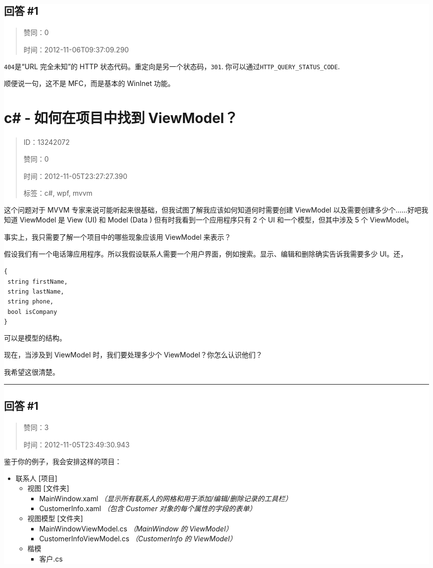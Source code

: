 ## 回答 #1

> 赞同：0
> 
> 时间：2012-11-06T09:37:09.290

`404`是“URL 完全未知”的 HTTP 状态代码。重定向是另一个状态码，`301`. 你可以通过`HTTP_QUERY_STATUS_CODE`.

顺便说一句，这不是 MFC，而是基本的 WinInet 功能。

# c# - 如何在项目中找到 ViewModel？

> ID：13242072
> 
> 赞同：0
> 
> 时间：2012-11-05T23:27:27.390
> 
> 标签：c#, wpf, mvvm

这个问题对于 MVVM 专家来说可能听起来很基础，但我试图了解我应该如何知道何时需要创建 ViewModel 以及需要创建多少个......好吧我知道 ViewModel 是 View (UI) 和 Model (Data ) 但有时我看到一个应用程序只有 2 个 UI 和一个模型，但其中涉及 5 个 ViewModel。

事实上，我只需要了解一个项目中的哪些现象应该用 ViewModel 来表示？

假设我们有一个电话簿应用程序。所以我假设联系人需要一个用户界面，例如搜索。显示、编辑和删除确实告诉我需要多少 UI。还，

```
{
 string firstName,
 string lastName,
 string phone,
 bool isCompany
} 
```

可以是模型的结构。

现在，当涉及到 ViewModel 时，我们要处理多少个 ViewModel？你怎么认识他们？

我希望这很清楚。

* * *

## 回答 #1

> 赞同：3
> 
> 时间：2012-11-05T23:49:30.943

鉴于你的例子，我会安排这样的项目：

*   联系人 [项目]
    *   视图 [文件夹]
        *   MainWindow.xaml *（显示所有联系人的网格和用于添加/编辑/删除记录的工具栏）*
        *   CustomerInfo.xaml *（包含 Customer 对象的每个属性的字段的表单）*
    *   视图模型 [文件夹]
        *   MainWindowViewModel.cs *（MainWindow 的 ViewModel）*
        *   CustomerInfoViewModel.cs *（CustomerInfo 的 ViewModel）*
    *   楷模
        *   客户.cs
